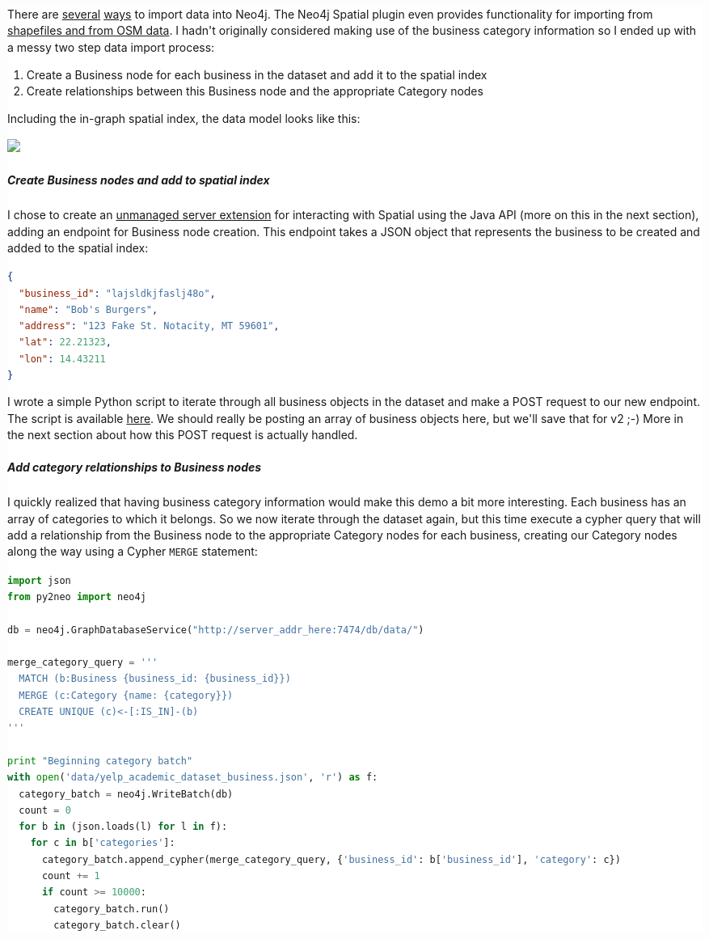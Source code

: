 There are [several](http://neo4j.com/docs/stable/query-load-csv.html) [ways](http://neo4j.com/docs/stable/import-tool.html) to import data into Neo4j. The Neo4j Spatial plugin even provides functionality for importing from [shapefiles and from OSM data](https://github.com/neo4j-contrib/spatial#examples). I hadn't originally considered making use of the business category information so I ended up with a messy two step data import process:

1. Create a Business node for each business in the dataset and add it to the spatial index
1. Create relationships between this Business node and the appropriate Category nodes

Including the in-graph spatial index, the data model looks like this:

![](/images/blog/using-neo4j-spatial-and-leaflet-js-with-mapbox/scdemo_datamodel.png)

##### Create Business nodes and add to spatial index

I chose to create an [unmanaged server extension](http://neo4j.com/docs/stable/server-unmanaged-extensions.html) for interacting with Spatial using the Java API (more on this in the next section), adding an endpoint for Business node creation. This endpoint takes a JSON object that represents the business to be created and added to the spatial index:

```json
{
  "business_id": "lajsldkjfaslj48o",
  "name": "Bob's Burgers",
  "address": "123 Fake St. Notacity, MT 59601",
  "lat": 22.21323,
  "lon": 14.43211
}
```

I wrote a simple Python script to iterate through all business objects in the dataset and make a POST request to our new endpoint. The script is available [here](https://github.com/johnymontana/scdemo/blob/master/yelp_post.py). We should really be posting an array of business objects here, but we'll save that for v2 ;-) More in the next section about how this POST request is actually handled.

##### Add category relationships to Business nodes

I quickly realized that having business category information would make this demo a bit more interesting. Each business has an array of categories to which it belongs. So we now iterate through the dataset again, but this time execute a cypher query that will add a relationship from the Business node to the appropriate Category nodes for each business, creating our Category nodes along the way using a Cypher `MERGE` statement:

```python
import json
from py2neo import neo4j

db = neo4j.GraphDatabaseService("http://server_addr_here:7474/db/data/")

merge_category_query = '''
  MATCH (b:Business {business_id: {business_id}})
  MERGE (c:Category {name: {category}})
  CREATE UNIQUE (c)<-[:IS_IN]-(b)
'''

print "Beginning category batch"
with open('data/yelp_academic_dataset_business.json', 'r') as f:
  category_batch = neo4j.WriteBatch(db)
  count = 0
  for b in (json.loads(l) for l in f):
    for c in b['categories']:
      category_batch.append_cypher(merge_category_query, {'business_id': b['business_id'], 'category': c})
      count += 1
      if count >= 10000:
        category_batch.run()
        category_batch.clear()
```